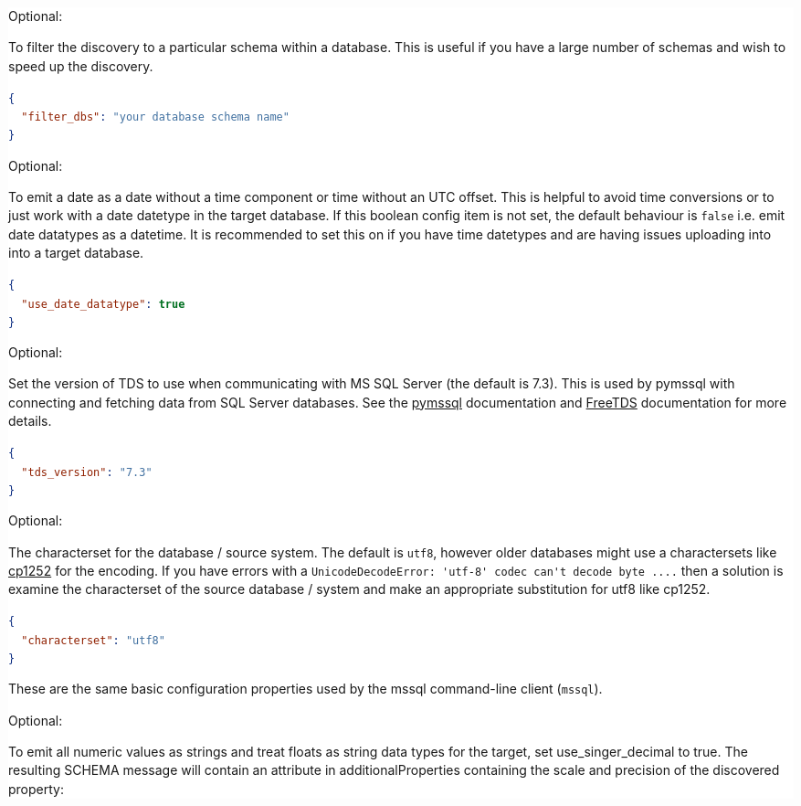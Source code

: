 Optional:

To filter the discovery to a particular schema within a database. This is useful if you have a large number of schemas and wish to speed up the discovery.

```json
{
  "filter_dbs": "your database schema name"
}
```

Optional:

To emit a date as a date without a time component or time without an UTC offset. This is helpful to avoid time conversions or to just work with a date datetype in the target database. If this boolean config item is not set, the default behaviour is `false` i.e. emit date datatypes as a datetime. It is recommended to set this on if you have time datetypes and are having issues uploading into into a target database.

```json
{
  "use_date_datatype": true
}
```

Optional:

Set the version of TDS to use when communicating with MS SQL Server (the default is 7.3). This is used by pymssql with connecting and fetching data from SQL Server databases. See the [pymssql](https://pymssql.readthedocs.io/en/stable/index.html) documentation and [FreeTDS](https://www.freetds.org/) documentation for more details.

```json
{
  "tds_version": "7.3"
}
```

Optional:

The characterset for the database / source system. The default is `utf8`, however older databases might use a charactersets like [cp1252](https://en.wikipedia.org/wiki/Windows-1252) for the encoding. If you have errors with a `UnicodeDecodeError: 'utf-8' codec can't decode byte ....` then a solution is examine the characterset of the source database / system and make an appropriate substitution for utf8 like cp1252.

```json
{
  "characterset": "utf8"
}
```

These are the same basic configuration properties used by the mssql command-line
client (`mssql`).

Optional:

To emit all numeric values as strings and treat floats as string data types for the target, set use_singer_decimal to true. The resulting SCHEMA message will contain an attribute in additionalProperties containing the scale and precision of the discovered property:
